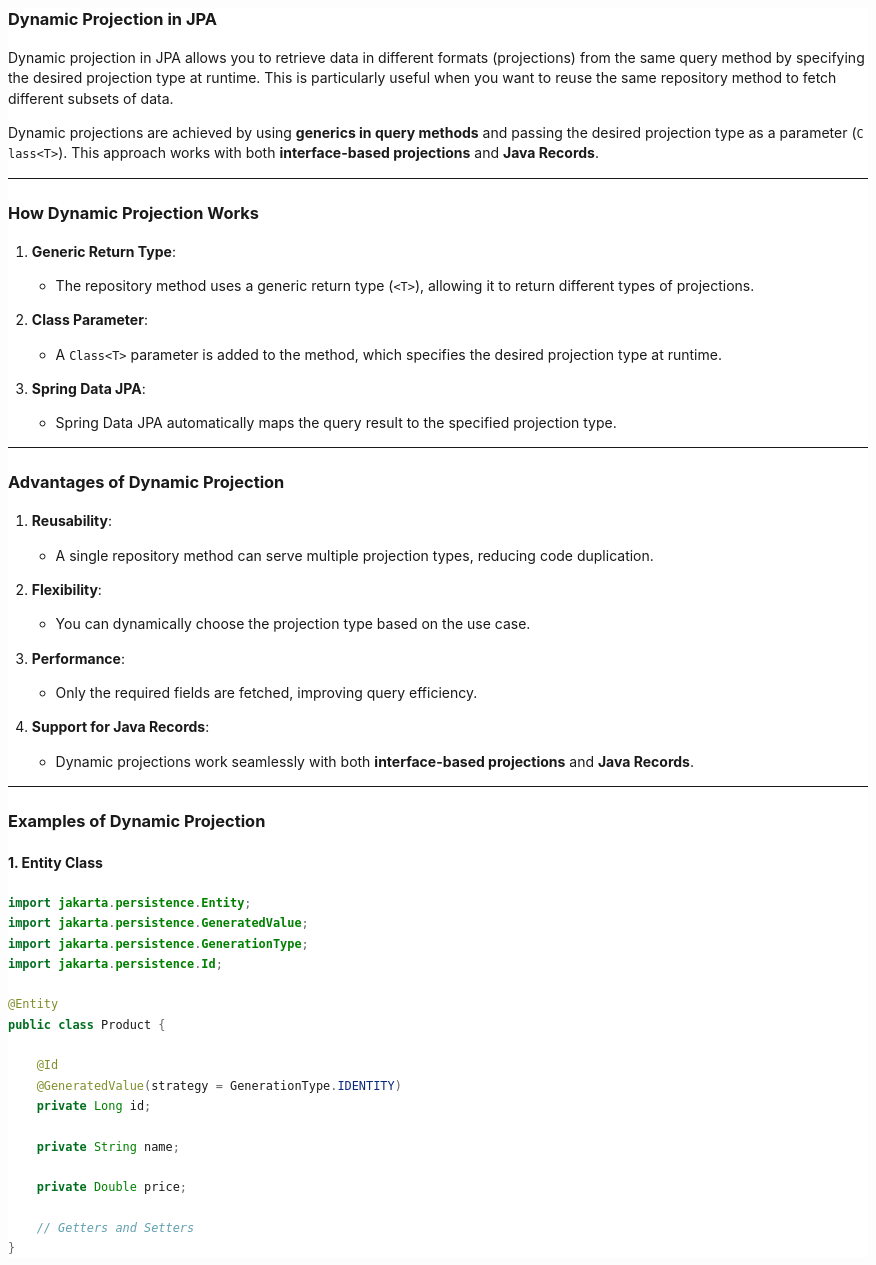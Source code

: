 ### **Dynamic Projection in JPA**

Dynamic projection in JPA allows you to retrieve data in different formats (projections) from the same query method by specifying the desired projection type at runtime. This is particularly useful when you want to reuse the same repository method to fetch different subsets of data.

Dynamic projections are achieved by using **generics in query methods** and passing the desired projection type as a parameter (`Class<T>`). This approach works with both **interface-based projections** and **Java Records**.

---

### **How Dynamic Projection Works**

1. **Generic Return Type**:
   - The repository method uses a generic return type (`<T>`), allowing it to return different types of projections.

2. **Class Parameter**:
   - A `Class<T>` parameter is added to the method, which specifies the desired projection type at runtime.

3. **Spring Data JPA**:
   - Spring Data JPA automatically maps the query result to the specified projection type.

---

### **Advantages of Dynamic Projection**

1. **Reusability**:
   - A single repository method can serve multiple projection types, reducing code duplication.

2. **Flexibility**:
   - You can dynamically choose the projection type based on the use case.

3. **Performance**:
   - Only the required fields are fetched, improving query efficiency.

4. **Support for Java Records**:
   - Dynamic projections work seamlessly with both **interface-based projections** and **Java Records**.

---

### **Examples of Dynamic Projection**

#### **1. Entity Class**

```java
import jakarta.persistence.Entity;
import jakarta.persistence.GeneratedValue;
import jakarta.persistence.GenerationType;
import jakarta.persistence.Id;

@Entity
public class Product {

    @Id
    @GeneratedValue(strategy = GenerationType.IDENTITY)
    private Long id;

    private String name;

    private Double price;

    // Getters and Setters
}
```